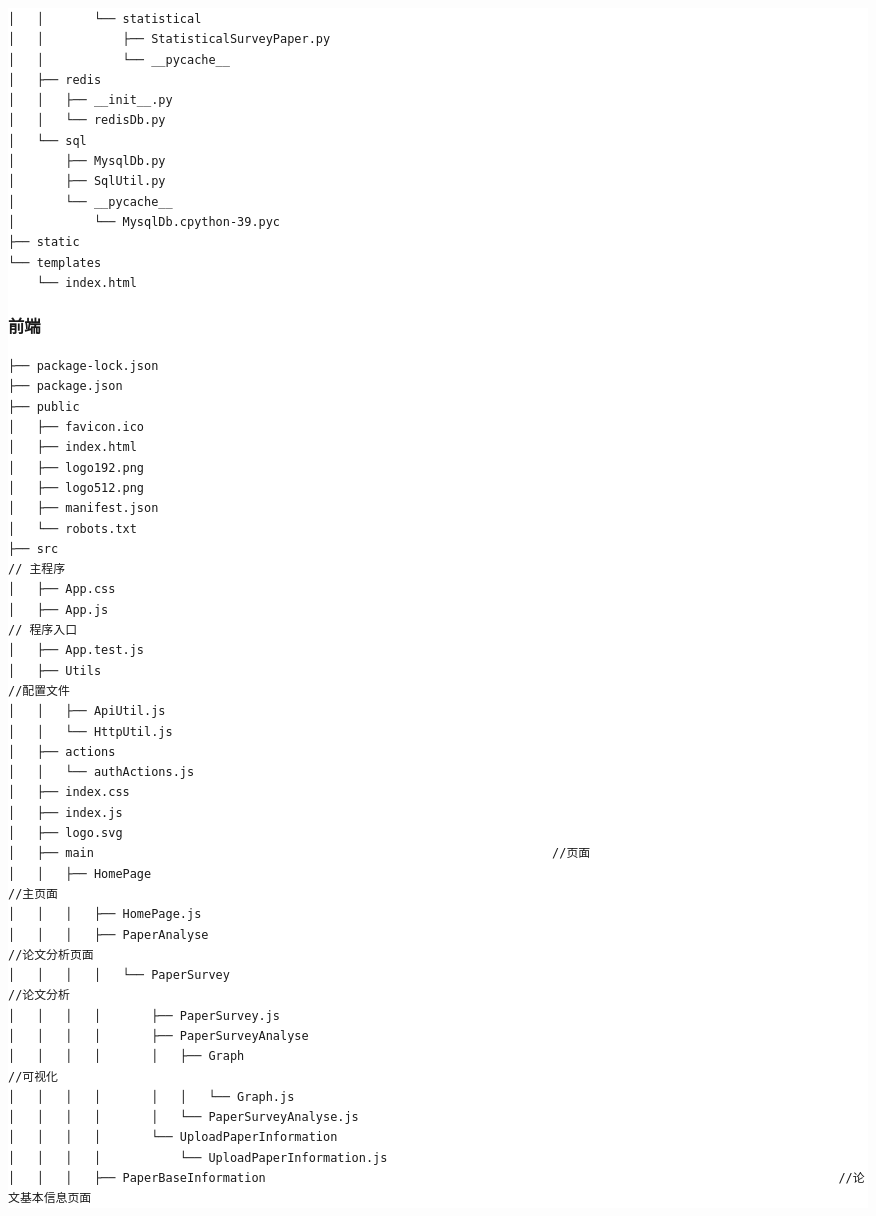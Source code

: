 ```
│   │       └── statistical
│   │           ├── StatisticalSurveyPaper.py
│   │           └── __pycache__
│   ├── redis
│   │   ├── __init__.py
│   │   └── redisDb.py
│   └── sql
│       ├── MysqlDb.py
│       ├── SqlUtil.py
│       └── __pycache__
│           └── MysqlDb.cpython-39.pyc
├── static
└── templates
    └── index.html

```

### 前端

```
├── package-lock.json
├── package.json
├── public
│   ├── favicon.ico
│   ├── index.html
│   ├── logo192.png
│   ├── logo512.png
│   ├── manifest.json
│   └── robots.txt
├── src																																			// 主程序
│   ├── App.css
│   ├── App.js																															// 程序入口
│   ├── App.test.js
│   ├── Utils																																//配置文件
│   │   ├── ApiUtil.js		
│   │   └── HttpUtil.js
│   ├── actions
│   │   └── authActions.js
│   ├── index.css
│   ├── index.js
│   ├── logo.svg
│   ├── main                                                                //页面
│   │   ├── HomePage																												//主页面
│   │   │   ├── HomePage.js																									
│   │   │   ├── PaperAnalyse																								//论文分析页面
│   │   │   │   └── PaperSurvey																							//论文分析
│   │   │   │       ├── PaperSurvey.js
│   │   │   │       ├── PaperSurveyAnalyse
│   │   │   │       │   ├── Graph																						//可视化
│   │   │   │       │   │   └── Graph.js
│   │   │   │       │   └── PaperSurveyAnalyse.js
│   │   │   │       └── UploadPaperInformation
│   │   │   │           └── UploadPaperInformation.js
│   │   │   ├── PaperBaseInformation																				//论文基本信息页面
```